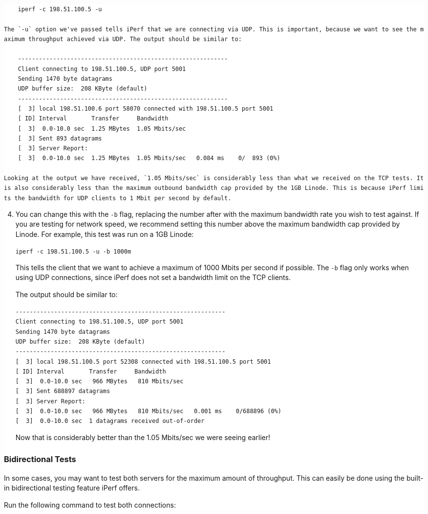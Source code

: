         iperf -c 198.51.100.5 -u

    The `-u` option we've passed tells iPerf that we are connecting via UDP. This is important, because we want to see the maximum throughput achieved via UDP. The output should be similar to:

        ------------------------------------------------------------
        Client connecting to 198.51.100.5, UDP port 5001
        Sending 1470 byte datagrams
        UDP buffer size:  208 KByte (default)
        ------------------------------------------------------------
        [  3] local 198.51.100.6 port 58070 connected with 198.51.100.5 port 5001
        [ ID] Interval       Transfer     Bandwidth
        [  3]  0.0-10.0 sec  1.25 MBytes  1.05 Mbits/sec
        [  3] Sent 893 datagrams
        [  3] Server Report:
        [  3]  0.0-10.0 sec  1.25 MBytes  1.05 Mbits/sec   0.084 ms    0/  893 (0%)

    Looking at the output we have received, `1.05 Mbits/sec` is considerably less than what we received on the TCP tests. It is also considerably less than the maximum outbound bandwidth cap provided by the 1GB Linode. This is because iPerf limits the bandwidth for UDP clients to 1 Mbit per second by default.

4.  You can change this with the `-b` flag, replacing the number after with the maximum bandwidth rate you wish to test against. If you are testing for network speed, we recommend setting this number above the maximum bandwidth cap provided by Linode. For example, this test was run on a 1GB Linode:

        iperf -c 198.51.100.5 -u -b 1000m

    This tells the client that we want to achieve a maximum of 1000 Mbits per second if possible. The `-b` flag only works when using UDP connections, since iPerf does not set a bandwidth limit on the TCP clients.

    The output should be similar to:

        ------------------------------------------------------------
		Client connecting to 198.51.100.5, UDP port 5001
		Sending 1470 byte datagrams
        UDP buffer size:  208 KByte (default)
		------------------------------------------------------------
		[  3] local 198.51.100.5 port 52308 connected with 198.51.100.5 port 5001
		[ ID] Interval       Transfer     Bandwidth
		[  3]  0.0-10.0 sec   966 MBytes   810 Mbits/sec
		[  3] Sent 688897 datagrams
		[  3] Server Report:
		[  3]  0.0-10.0 sec   966 MBytes   810 Mbits/sec   0.001 ms    0/688896 (0%)
		[  3]  0.0-10.0 sec  1 datagrams received out-of-order

    Now that is considerably better than the 1.05 Mbits/sec we were seeing earlier!

### Bidirectional Tests

In some cases, you may want to test both servers for the maximum amount of throughput. This can easily be done using the built-in bidirectional testing feature iPerf offers.

Run the following command to test both connections:
